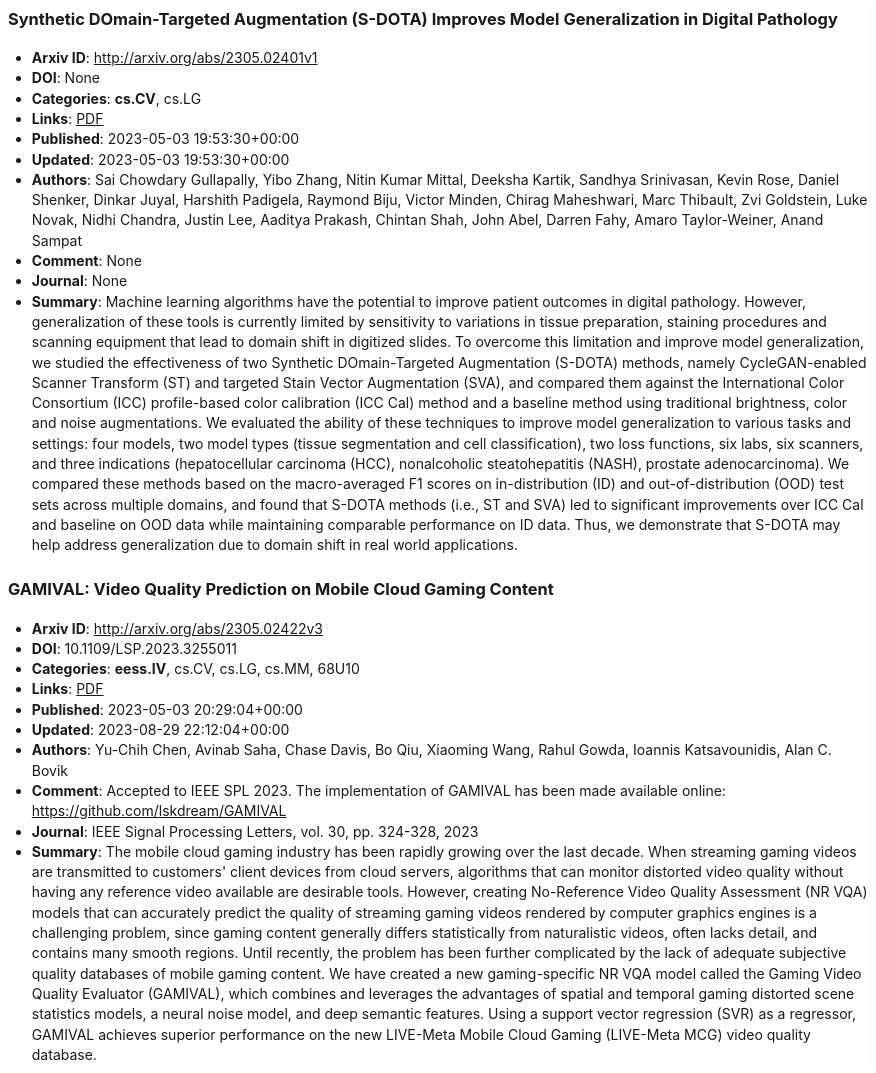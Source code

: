 

### Synthetic DOmain-Targeted Augmentation (S-DOTA) Improves Model Generalization in Digital Pathology
- **Arxiv ID**: http://arxiv.org/abs/2305.02401v1
- **DOI**: None
- **Categories**: **cs.CV**, cs.LG
- **Links**: [PDF](http://arxiv.org/pdf/2305.02401v1)
- **Published**: 2023-05-03 19:53:30+00:00
- **Updated**: 2023-05-03 19:53:30+00:00
- **Authors**: Sai Chowdary Gullapally, Yibo Zhang, Nitin Kumar Mittal, Deeksha Kartik, Sandhya Srinivasan, Kevin Rose, Daniel Shenker, Dinkar Juyal, Harshith Padigela, Raymond Biju, Victor Minden, Chirag Maheshwari, Marc Thibault, Zvi Goldstein, Luke Novak, Nidhi Chandra, Justin Lee, Aaditya Prakash, Chintan Shah, John Abel, Darren Fahy, Amaro Taylor-Weiner, Anand Sampat
- **Comment**: None
- **Journal**: None
- **Summary**: Machine learning algorithms have the potential to improve patient outcomes in digital pathology. However, generalization of these tools is currently limited by sensitivity to variations in tissue preparation, staining procedures and scanning equipment that lead to domain shift in digitized slides. To overcome this limitation and improve model generalization, we studied the effectiveness of two Synthetic DOmain-Targeted Augmentation (S-DOTA) methods, namely CycleGAN-enabled Scanner Transform (ST) and targeted Stain Vector Augmentation (SVA), and compared them against the International Color Consortium (ICC) profile-based color calibration (ICC Cal) method and a baseline method using traditional brightness, color and noise augmentations. We evaluated the ability of these techniques to improve model generalization to various tasks and settings: four models, two model types (tissue segmentation and cell classification), two loss functions, six labs, six scanners, and three indications (hepatocellular carcinoma (HCC), nonalcoholic steatohepatitis (NASH), prostate adenocarcinoma). We compared these methods based on the macro-averaged F1 scores on in-distribution (ID) and out-of-distribution (OOD) test sets across multiple domains, and found that S-DOTA methods (i.e., ST and SVA) led to significant improvements over ICC Cal and baseline on OOD data while maintaining comparable performance on ID data. Thus, we demonstrate that S-DOTA may help address generalization due to domain shift in real world applications.



### GAMIVAL: Video Quality Prediction on Mobile Cloud Gaming Content
- **Arxiv ID**: http://arxiv.org/abs/2305.02422v3
- **DOI**: 10.1109/LSP.2023.3255011
- **Categories**: **eess.IV**, cs.CV, cs.LG, cs.MM, 68U10
- **Links**: [PDF](http://arxiv.org/pdf/2305.02422v3)
- **Published**: 2023-05-03 20:29:04+00:00
- **Updated**: 2023-08-29 22:12:04+00:00
- **Authors**: Yu-Chih Chen, Avinab Saha, Chase Davis, Bo Qiu, Xiaoming Wang, Rahul Gowda, Ioannis Katsavounidis, Alan C. Bovik
- **Comment**: Accepted to IEEE SPL 2023. The implementation of GAMIVAL has been
  made available online: https://github.com/lskdream/GAMIVAL
- **Journal**: IEEE Signal Processing Letters, vol. 30, pp. 324-328, 2023
- **Summary**: The mobile cloud gaming industry has been rapidly growing over the last decade. When streaming gaming videos are transmitted to customers' client devices from cloud servers, algorithms that can monitor distorted video quality without having any reference video available are desirable tools. However, creating No-Reference Video Quality Assessment (NR VQA) models that can accurately predict the quality of streaming gaming videos rendered by computer graphics engines is a challenging problem, since gaming content generally differs statistically from naturalistic videos, often lacks detail, and contains many smooth regions. Until recently, the problem has been further complicated by the lack of adequate subjective quality databases of mobile gaming content. We have created a new gaming-specific NR VQA model called the Gaming Video Quality Evaluator (GAMIVAL), which combines and leverages the advantages of spatial and temporal gaming distorted scene statistics models, a neural noise model, and deep semantic features. Using a support vector regression (SVR) as a regressor, GAMIVAL achieves superior performance on the new LIVE-Meta Mobile Cloud Gaming (LIVE-Meta MCG) video quality database.
